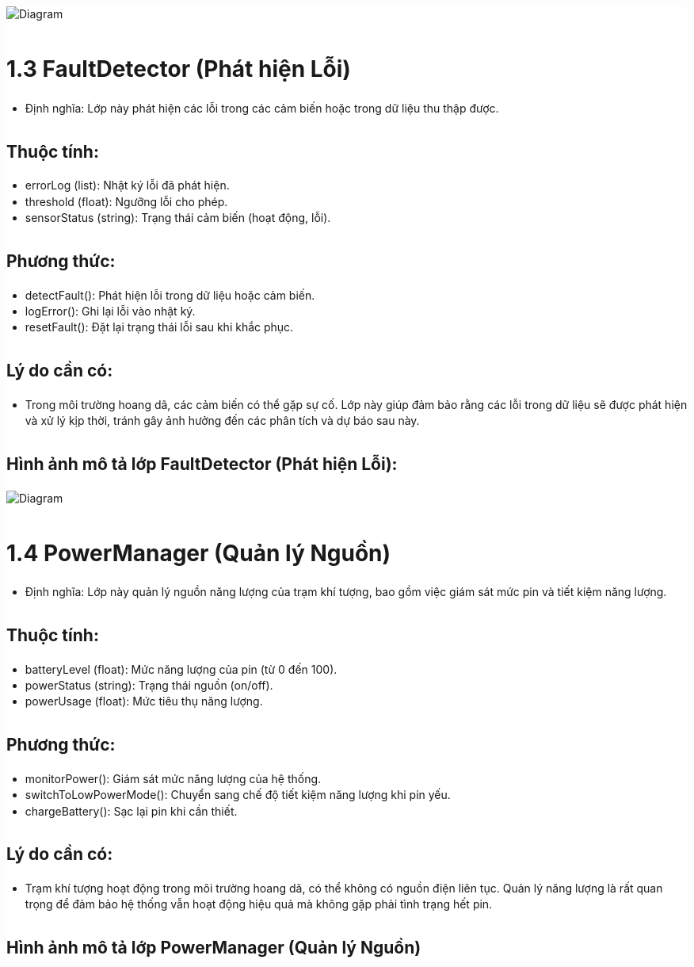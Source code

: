 ![Diagram](https://www.planttext.com/plantuml/png/UhzxlqDnIM9HIMbk3bToJc9niO9BOabYG55-ScfnSNwHGZMN0WWK9PQ3nAqKSZABIo121H0rgIaGYPJCP5I9pBpqaCpSL2k5j9pyH5Gfa0uDJIk5ilpC58X4MM9EPafYIIgcJ5f-KMvY2OfuBHSN0000__y30000)



# 1.3 FaultDetector (Phát hiện Lỗi)
- Định nghĩa: Lớp này phát hiện các lỗi trong các cảm biến hoặc trong dữ liệu thu thập được.

## Thuộc tính:

- errorLog (list): Nhật ký lỗi đã phát hiện.
- threshold (float): Ngưỡng lỗi cho phép.
- sensorStatus (string): Trạng thái cảm biến (hoạt động, lỗi).
## Phương thức:

- detectFault(): Phát hiện lỗi trong dữ liệu hoặc cảm biến.
- logError(): Ghi lại lỗi vào nhật ký.
- resetFault(): Đặt lại trạng thái lỗi sau khi khắc phục.
## Lý do cần có: 
- Trong môi trường hoang dã, các cảm biến có thể gặp sự cố. Lớp này giúp đảm bảo rằng các lỗi trong dữ liệu sẽ được phát hiện và xử lý kịp thời, tránh gây ảnh hưởng đến các phân tích và dự báo sau này.
## Hình ảnh mô tả lớp FaultDetector (Phát hiện Lỗi):

![Diagram](https://www.planttext.com/plantuml/png/N8mn3i8m40Hxl-9A-88h2a95nmki-70i7Jdfzao3U1a5J-8BA35Ds79cDP_N-m1FvkqcOPG4q2aryICxZwv6Zq3Bs4pjh2MIL7XdFXbZKicHhgBfHy4pr2wUl24ItEfSkibhSytlzf7kMdCNecLO-bjg3FvxFqFu0W00__y30000)
# 1.4 PowerManager (Quản lý Nguồn)
- Định nghĩa: Lớp này quản lý nguồn năng lượng của trạm khí tượng, bao gồm việc giám sát mức pin và tiết kiệm năng lượng.

## Thuộc tính:

- batteryLevel (float): Mức năng lượng của pin (từ 0 đến 100).
- powerStatus (string): Trạng thái nguồn (on/off).
- powerUsage (float): Mức tiêu thụ năng lượng.
## Phương thức:

- monitorPower(): Giám sát mức năng lượng của hệ thống.
- switchToLowPowerMode(): Chuyển sang chế độ tiết kiệm năng lượng khi pin yếu.
- chargeBattery(): Sạc lại pin khi cần thiết.
## Lý do cần có: 
- Trạm khí tượng hoạt động trong môi trường hoang dã, có thể không có nguồn điện liên tục. Quản lý năng lượng là rất quan trọng để đảm bảo hệ thống vẫn hoạt động hiệu quả mà không gặp phải tình trạng hết pin.
## Hình ảnh mô tả lớp PowerManager (Quản lý Nguồn)
